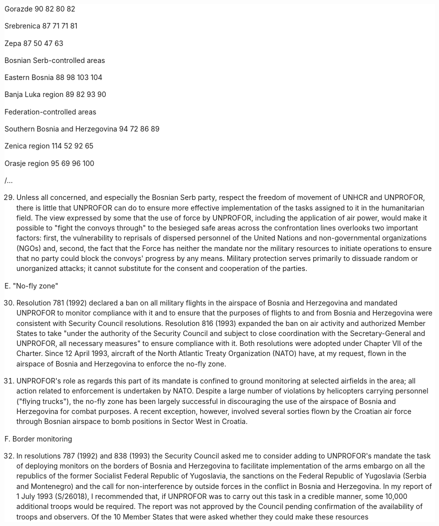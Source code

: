 Gorazde 90 82 80 82

Srebrenica 87 71 71 81

Zepa 87 50 47 63

Bosnian Serb-controlled areas

Eastern Bosnia 88 98 103 104

Banja Luka region 89 82 93 90

Federation-controlled areas

Southern Bosnia and Herzegovina 94 72 86 89

Zenica region 114 52 92 65

Orasje region 95 69 96 100

/...

29. Unless all concerned, and especially the Bosnian Serb party, respect the freedom of movement of UNHCR and UNPROFOR, there is little that UNPROFOR can do to ensure more effective implementation of the tasks assigned to it in the humanitarian field. The view expressed by some that the use of force by UNPROFOR, including the application of air power, would make it possible to "fight the convoys through" to the besieged safe areas across the confrontation lines overlooks two important factors: first, the vulnerability to reprisals of dispersed personnel of the United Nations and non-governmental organizations (NGOs) and, second, the fact that the Force has neither the mandate nor the military resources to initiate operations to ensure that no party could block the convoys' progress by any means. Military protection serves primarily to dissuade random or unorganized attacks; it cannot substitute for the consent and cooperation of the parties.

E. "No-fly zone"

30. Resolution 781 (1992) declared a ban on all military flights in the airspace of Bosnia and Herzegovina and mandated UNPROFOR to monitor compliance with it and to ensure that the purposes of flights to and from Bosnia and Herzegovina were consistent with Security Council resolutions. Resolution 816 (1993) expanded the ban on air activity and authorized Member States to take "under the authority of the Security Council and subject to close coordination with the Secretary-General and UNPROFOR, all necessary measures" to ensure compliance with it. Both resolutions were adopted under Chapter VII of the Charter. Since 12 April 1993, aircraft of the North Atlantic Treaty Organization (NATO) have, at my request, flown in the airspace of Bosnia and Herzegovina to enforce the no-fly zone.

31. UNPROFOR's role as regards this part of its mandate is confined to ground monitoring at selected airfields in the area; all action related to enforcement is undertaken by NATO. Despite a large number of violations by helicopters carrying personnel ("flying trucks"), the no-fly zone has been largely successful in discouraging the use of the airspace of Bosnia and Herzegovina for combat purposes. A recent exception, however, involved several sorties flown by the Croatian air force through Bosnian airspace to bomb positions in Sector West in Croatia.

F. Border monitoring

32. In resolutions 787 (1992) and 838 (1993) the Security Council asked me to consider adding to UNPROFOR's mandate the task of deploying monitors on the borders of Bosnia and Herzegovina to facilitate implementation of the arms embargo on all the republics of the former Socialist Federal Republic of Yugoslavia, the sanctions on the Federal Republic of Yugoslavia (Serbia and Montenegro) and the call for non-interference by outside forces in the conflict in Bosnia and Herzegovina. In my report of 1 July 1993 (S/26018), I recommended that, if UNPROFOR was to carry out this task in a credible manner, some 10,000 additional troops would be required. The report was not approved by the Council pending confirmation of the availability of troops and observers. Of the 10 Member States that were asked whether they could make these resources
